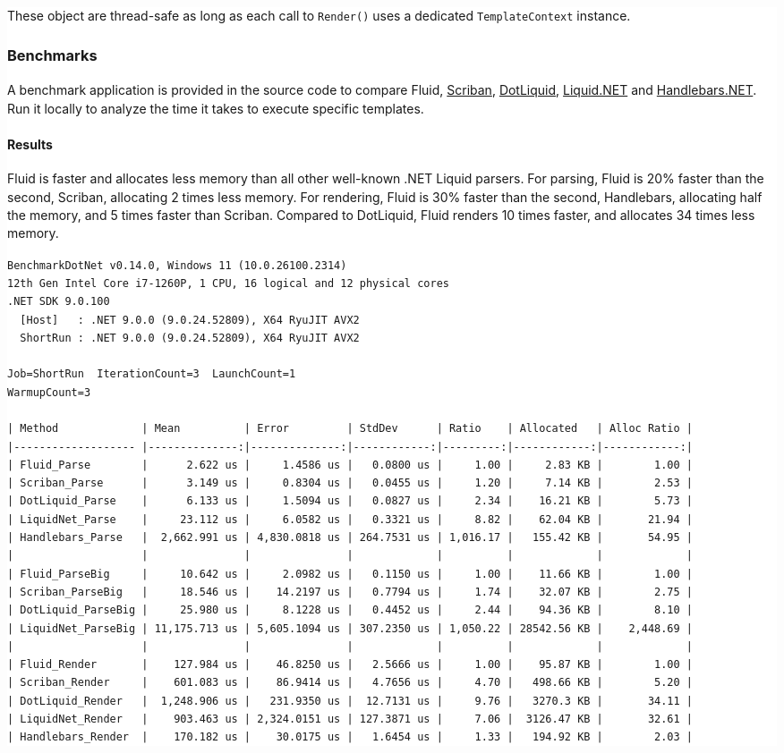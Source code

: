 These object are thread-safe as long as each call to `Render()` uses a dedicated `TemplateContext` instance.

### Benchmarks

A benchmark application is provided in the source code to compare Fluid, [Scriban](https://github.com/scriban/scriban), [DotLiquid](https://github.com/dotliquid/dotliquid), [Liquid.NET](https://github.com/mikebridge/Liquid.NET) and [Handlebars.NET](https://github.com/Handlebars-Net).
Run it locally to analyze the time it takes to execute specific templates.

#### Results

Fluid is faster and allocates less memory than all other well-known .NET Liquid parsers.
For parsing, Fluid is 20% faster than the second, Scriban, allocating 2 times less memory.
For rendering, Fluid is 30% faster than the second, Handlebars, allocating half the memory, and 5 times faster than Scriban.
Compared to DotLiquid, Fluid renders 10 times faster, and allocates 34 times less memory.

``` text
BenchmarkDotNet v0.14.0, Windows 11 (10.0.26100.2314)
12th Gen Intel Core i7-1260P, 1 CPU, 16 logical and 12 physical cores
.NET SDK 9.0.100
  [Host]   : .NET 9.0.0 (9.0.24.52809), X64 RyuJIT AVX2
  ShortRun : .NET 9.0.0 (9.0.24.52809), X64 RyuJIT AVX2

Job=ShortRun  IterationCount=3  LaunchCount=1
WarmupCount=3

| Method             | Mean          | Error         | StdDev      | Ratio    | Allocated   | Alloc Ratio |
|------------------- |--------------:|--------------:|------------:|---------:|------------:|------------:|
| Fluid_Parse        |      2.622 us |     1.4586 us |   0.0800 us |     1.00 |     2.83 KB |        1.00 |
| Scriban_Parse      |      3.149 us |     0.8304 us |   0.0455 us |     1.20 |     7.14 KB |        2.53 |
| DotLiquid_Parse    |      6.133 us |     1.5094 us |   0.0827 us |     2.34 |    16.21 KB |        5.73 |
| LiquidNet_Parse    |     23.112 us |     6.0582 us |   0.3321 us |     8.82 |    62.04 KB |       21.94 |
| Handlebars_Parse   |  2,662.991 us | 4,830.0818 us | 264.7531 us | 1,016.17 |   155.42 KB |       54.95 |
|                    |               |               |             |          |             |             |
| Fluid_ParseBig     |     10.642 us |     2.0982 us |   0.1150 us |     1.00 |    11.66 KB |        1.00 |
| Scriban_ParseBig   |     18.546 us |    14.2197 us |   0.7794 us |     1.74 |    32.07 KB |        2.75 |
| DotLiquid_ParseBig |     25.980 us |     8.1228 us |   0.4452 us |     2.44 |    94.36 KB |        8.10 |
| LiquidNet_ParseBig | 11,175.713 us | 5,605.1094 us | 307.2350 us | 1,050.22 | 28542.56 KB |    2,448.69 |
|                    |               |               |             |          |             |             |
| Fluid_Render       |    127.984 us |    46.8250 us |   2.5666 us |     1.00 |    95.87 KB |        1.00 |
| Scriban_Render     |    601.083 us |    86.9414 us |   4.7656 us |     4.70 |   498.66 KB |        5.20 |
| DotLiquid_Render   |  1,248.906 us |   231.9350 us |  12.7131 us |     9.76 |   3270.3 KB |       34.11 |
| LiquidNet_Render   |    903.463 us | 2,324.0151 us | 127.3871 us |     7.06 |  3126.47 KB |       32.61 |
| Handlebars_Render  |    170.182 us |    30.0175 us |   1.6454 us |     1.33 |   194.92 KB |        2.03 |
```
